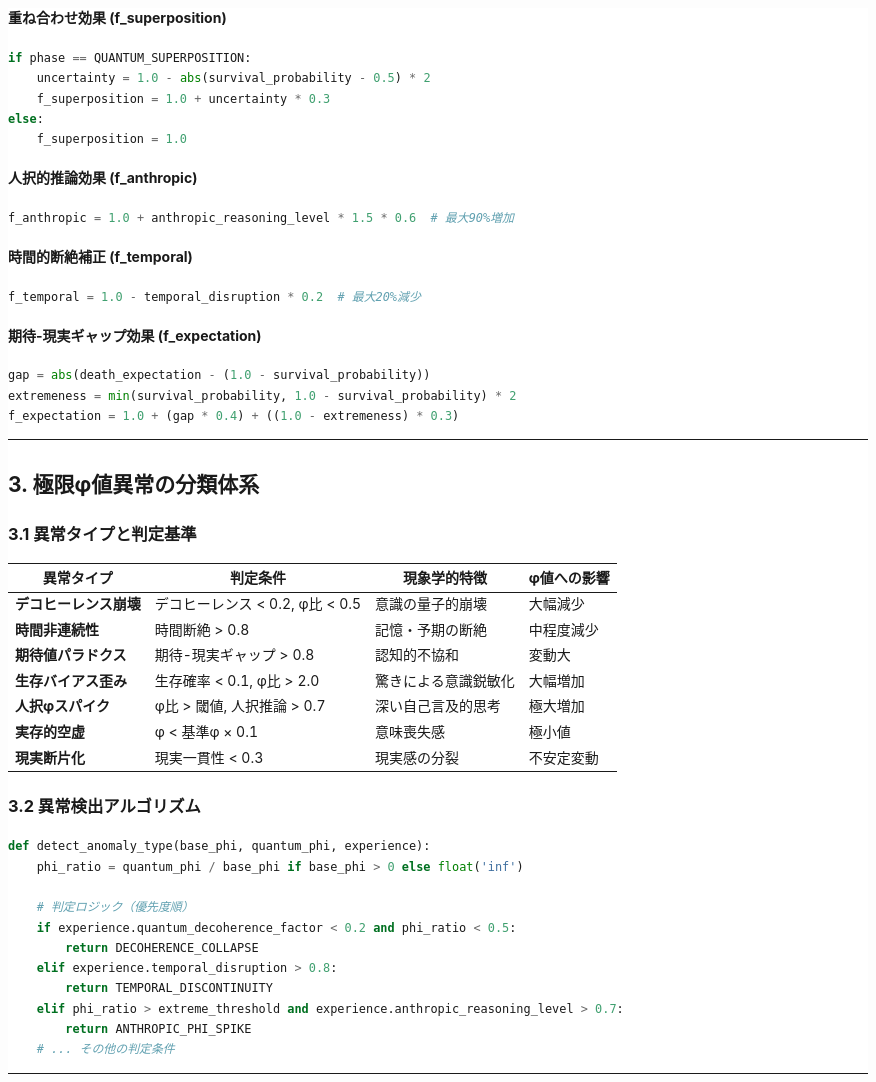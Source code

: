 #### 重ね合わせ効果 (f_superposition)
```python
if phase == QUANTUM_SUPERPOSITION:
    uncertainty = 1.0 - abs(survival_probability - 0.5) * 2
    f_superposition = 1.0 + uncertainty * 0.3
else:
    f_superposition = 1.0
```

#### 人択的推論効果 (f_anthropic)
```python
f_anthropic = 1.0 + anthropic_reasoning_level * 1.5 * 0.6  # 最大90%増加
```

#### 時間的断絶補正 (f_temporal)
```python
f_temporal = 1.0 - temporal_disruption * 0.2  # 最大20%減少
```

#### 期待-現実ギャップ効果 (f_expectation)
```python
gap = abs(death_expectation - (1.0 - survival_probability))
extremeness = min(survival_probability, 1.0 - survival_probability) * 2
f_expectation = 1.0 + (gap * 0.4) + ((1.0 - extremeness) * 0.3)
```

---

## 3. 極限φ値異常の分類体系

### 3.1 異常タイプと判定基準

| 異常タイプ | 判定条件 | 現象学的特徴 | φ値への影響 |
|-----------|----------|-------------|------------|
| **デコヒーレンス崩壊** | デコヒーレンス < 0.2, φ比 < 0.5 | 意識の量子的崩壊 | 大幅減少 |
| **時間非連続性** | 時間断絶 > 0.8 | 記憶・予期の断絶 | 中程度減少 |
| **期待値パラドクス** | 期待-現実ギャップ > 0.8 | 認知的不協和 | 変動大 |
| **生存バイアス歪み** | 生存確率 < 0.1, φ比 > 2.0 | 驚きによる意識鋭敏化 | 大幅増加 |
| **人択φスパイク** | φ比 > 閾値, 人択推論 > 0.7 | 深い自己言及的思考 | 極大増加 |
| **実存的空虚** | φ < 基準φ × 0.1 | 意味喪失感 | 極小値 |
| **現実断片化** | 現実一貫性 < 0.3 | 現実感の分裂 | 不安定変動 |

### 3.2 異常検出アルゴリズム

```python
def detect_anomaly_type(base_phi, quantum_phi, experience):
    phi_ratio = quantum_phi / base_phi if base_phi > 0 else float('inf')
    
    # 判定ロジック（優先度順）
    if experience.quantum_decoherence_factor < 0.2 and phi_ratio < 0.5:
        return DECOHERENCE_COLLAPSE
    elif experience.temporal_disruption > 0.8:
        return TEMPORAL_DISCONTINUITY
    elif phi_ratio > extreme_threshold and experience.anthropic_reasoning_level > 0.7:
        return ANTHROPIC_PHI_SPIKE
    # ... その他の判定条件
```

---
